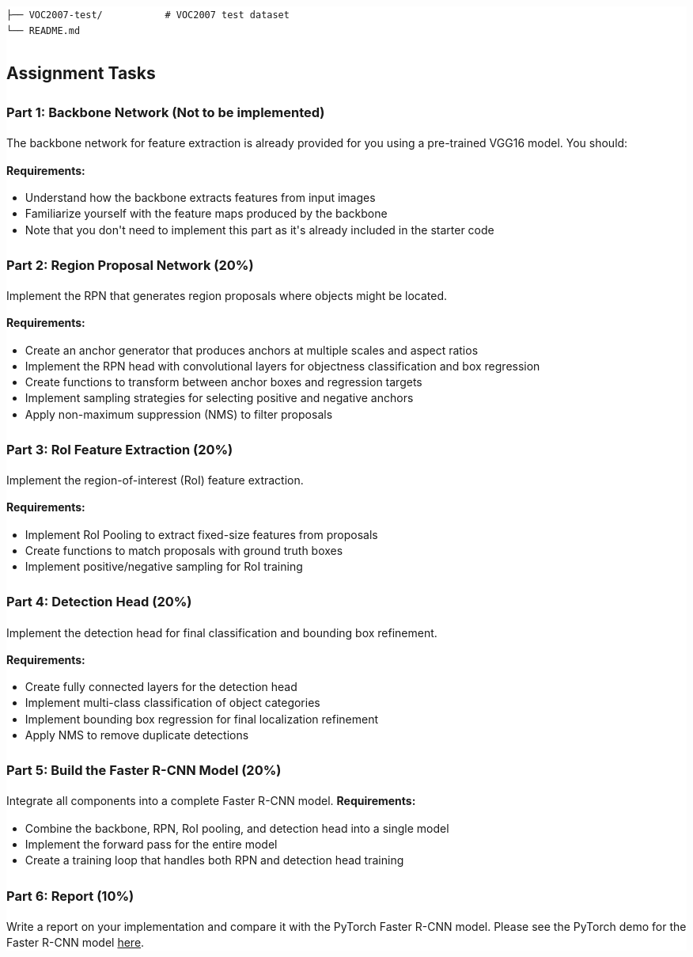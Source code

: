 ```
├── VOC2007-test/           # VOC2007 test dataset
└── README.md
```

## Assignment Tasks

### Part 1: Backbone Network (Not to be implemented)
The backbone network for feature extraction is already provided for you using a pre-trained VGG16 model. You should:

**Requirements:**
- Understand how the backbone extracts features from input images
- Familiarize yourself with the feature maps produced by the backbone
- Note that you don't need to implement this part as it's already included in the starter code

### Part 2: Region Proposal Network (20%)
Implement the RPN that generates region proposals where objects might be located.

**Requirements:**
- Create an anchor generator that produces anchors at multiple scales and aspect ratios
- Implement the RPN head with convolutional layers for objectness classification and box regression
- Create functions to transform between anchor boxes and regression targets
- Implement sampling strategies for selecting positive and negative anchors
- Apply non-maximum suppression (NMS) to filter proposals

### Part 3: RoI Feature Extraction (20%)
Implement the region-of-interest (RoI) feature extraction.

**Requirements:**
- Implement RoI Pooling to extract fixed-size features from proposals
- Create functions to match proposals with ground truth boxes
- Implement positive/negative sampling for RoI training

### Part 4: Detection Head (20%)
Implement the detection head for final classification and bounding box refinement.

**Requirements:**
- Create fully connected layers for the detection head
- Implement multi-class classification of object categories
- Implement bounding box regression for final localization refinement
- Apply NMS to remove duplicate detections

### Part 5: Build the Faster R-CNN Model (20%)
Integrate all components into a complete Faster R-CNN model.
**Requirements:**
- Combine the backbone, RPN, RoI pooling, and detection head into a single model
- Implement the forward pass for the entire model
- Create a training loop that handles both RPN and detection head training

### Part 6: Report (10%)
Write a report on your implementation and compare it with the PyTorch Faster R-CNN model.
Please see the PyTorch demo for the Faster R-CNN model [here](https://pytorch.org/vision/stable/models/generated/torchvision.models.detection.fasterrcnn_resnet50_fpn.html).
